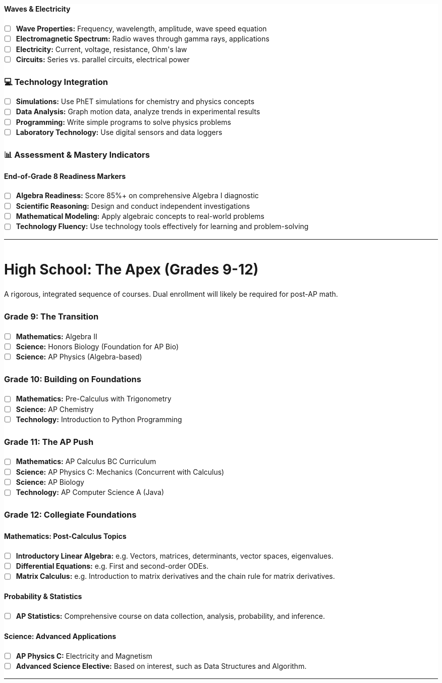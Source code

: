 #### Waves & Electricity
- [ ] **Wave Properties:** Frequency, wavelength, amplitude, wave speed equation
- [ ] **Electromagnetic Spectrum:** Radio waves through gamma rays, applications
- [ ] **Electricity:** Current, voltage, resistance, Ohm's law
- [ ] **Circuits:** Series vs. parallel circuits, electrical power

### 💻 Technology Integration
- [ ] **Simulations:** Use PhET simulations for chemistry and physics concepts
- [ ] **Data Analysis:** Graph motion data, analyze trends in experimental results
- [ ] **Programming:** Write simple programs to solve physics problems
- [ ] **Laboratory Technology:** Use digital sensors and data loggers

### 📊 Assessment & Mastery Indicators
#### End-of-Grade 8 Readiness Markers
- [ ] **Algebra Readiness:** Score 85%+ on comprehensive Algebra I diagnostic
- [ ] **Scientific Reasoning:** Design and conduct independent investigations
- [ ] **Mathematical Modeling:** Apply algebraic concepts to real-world problems
- [ ] **Technology Fluency:** Use technology tools effectively for learning and problem-solving

---

# High School: The Apex (Grades 9-12)

A rigorous, integrated sequence of courses. Dual enrollment will likely be required for post-AP math.

### Grade 9: The Transition
- [ ] **Mathematics:** Algebra II
- [ ] **Science:** Honors Biology (Foundation for AP Bio)
- [ ] **Science:** AP Physics (Algebra-based)

### Grade 10: Building on Foundations
- [ ] **Mathematics:** Pre-Calculus with Trigonometry
- [ ] **Science:** AP Chemistry
- [ ] **Technology:** Introduction to Python Programming

### Grade 11: The AP Push
- [ ] **Mathematics:** AP Calculus BC Curriculum
- [ ] **Science:** AP Physics C: Mechanics (Concurrent with Calculus)
- [ ] **Science:** AP Biology
- [ ] **Technology:** AP Computer Science A (Java)

### Grade 12: Collegiate Foundations
#### Mathematics: Post-Calculus Topics
- [ ] **Introductory Linear Algebra:** e.g. Vectors, matrices, determinants, vector spaces, eigenvalues.
- [ ] **Differential Equations:** e.g. First and second-order ODEs.
- [ ] **Matrix Calculus:** e.g. Introduction to matrix derivatives and the chain rule for matrix derivatives.
#### Probability & Statistics
- [ ] **AP Statistics:** Comprehensive course on data collection, analysis, probability, and inference.
#### Science: Advanced Applications
- [ ] **AP Physics C:** Electricity and Magnetism
- [ ] **Advanced Science Elective:** Based on interest, such as Data Structures and Algorithm.

---